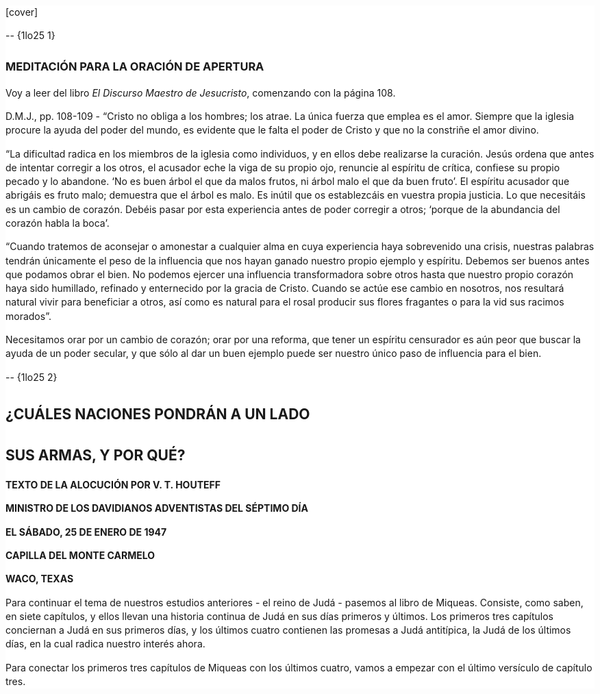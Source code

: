 [cover]

 -- {1lo25 1}   
  
  ### **MEDITACIÓN PARA LA ORACIÓN DE APERTURA** 

Voy a leer del libro _El Discurso Maestro de Jesucristo_, comenzando con la página 108.

D.M.J., pp. 108-109 - “Cristo no obliga a los hombres; los atrae. La única fuerza que emplea es el amor. Siempre que la iglesia procure la ayuda del poder del mundo, es evidente que le falta el poder de Cristo y que no la constriñe el amor divino.

“La dificultad radica en los miembros de la iglesia como individuos, y en ellos debe realizarse la curación. Jesús ordena que antes de intentar corregir a los otros, el acusador eche la viga de su propio ojo, renuncie al espíritu de crítica, confiese su propio pecado y lo abandone. ‘No es buen árbol el que da malos frutos, ni árbol malo el que da buen fruto’. El espíritu acusador que abrigáis es fruto malo; demuestra que el árbol es malo. Es inútil que os establezcáis en vuestra propia justicia. Lo que necesitáis es un cambio de corazón. Debéis pasar por esta experiencia antes de poder corregir a otros; ‘porque de la abundancia del corazón habla la boca’.

“Cuando tratemos de aconsejar o amonestar a cualquier alma en cuya experiencia haya sobrevenido una crisis, nuestras palabras tendrán únicamente el peso de la influencia que nos hayan ganado nuestro propio ejemplo y espíritu. Debemos ser buenos antes que podamos obrar el bien. No podemos ejercer una influencia transformadora sobre otros hasta que nuestro propio corazón haya sido humillado, refinado y enternecido por la gracia de Cristo. Cuando se actúe ese cambio en nosotros, nos resultará natural vivir para beneficiar a otros, así como es natural para el rosal producir sus flores fragantes o para la vid sus racimos morados”.

Necesitamos orar por un cambio de corazón; orar por una reforma, que tener un espíritu censurador es aún peor que buscar la ayuda de un poder secular, y que sólo al dar un buen ejemplo puede ser nuestro único paso de influencia para el bien.

 -- {1lo25 2}   
  
  **¿CUÁLES NACIONES PONDRÁN A UN LADO** 
---------------------------------------

**SUS ARMAS, Y POR QUÉ?** 
--------------------------

**TEXTO DE LA ALOCUCIÓN POR V. T. HOUTEFF**

**MINISTRO DE LOS DAVIDIANOS ADVENTISTAS DEL SÉPTIMO DÍA**

**EL SÁBADO, 25 DE ENERO DE 1947**

**CAPILLA DEL MONTE CARMELO**

**WACO, TEXAS**

Para continuar el tema de nuestros estudios anteriores - el reino de Judá - pasemos al libro de Miqueas. Consiste, como saben, en siete capítulos, y ellos llevan una historia continua de Judá en sus días primeros y últimos. Los primeros tres capítulos conciernan a Judá en sus primeros días, y los últimos cuatro contienen las promesas a Judá antitípica, la Judá de los últimos días, en la cual radica nuestro interés ahora.

Para conectar los primeros tres capítulos de Miqueas con los últimos cuatro, vamos a empezar con el último versículo de capítulo tres.
